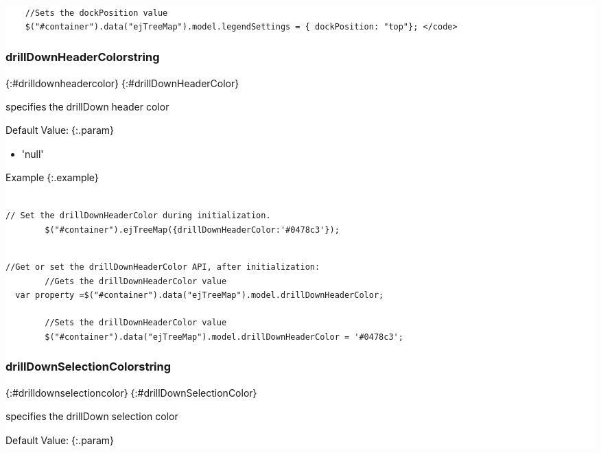         //Sets the dockPosition value 
        $("#container").data("ejTreeMap").model.legendSettings = { dockPosition: "top"}; </code>
</pre>



### drillDownHeaderColor<span class="type-signature type string">string</span>
{:#drilldownheadercolor}
{:#drillDownHeaderColor}




specifies the drillDown header color


Default Value:
{:.param}



* 'null'




Example
{:.example}

<pre class="prettyprint">
<code>  
// Set the drillDownHeaderColor during initialization.                  
        $("#container").ejTreeMap({drillDownHeaderColor:'#0478c3'});</code>
</pre>
<pre class="prettyprint">
<code> 
//Get or set the drillDownHeaderColor API, after initialization:
        //Gets the drillDownHeaderColor value 
  var property =$("#container").data("ejTreeMap").model.drillDownHeaderColor;
 
        //Sets the drillDownHeaderColor value 
        $("#container").data("ejTreeMap").model.drillDownHeaderColor = '#0478c3'; </code>
</pre>



### drillDownSelectionColor<span class="type-signature type string">string</span>
{:#drilldownselectioncolor}
{:#drillDownSelectionColor}




specifies the drillDown selection color


Default Value:
{:.param}


